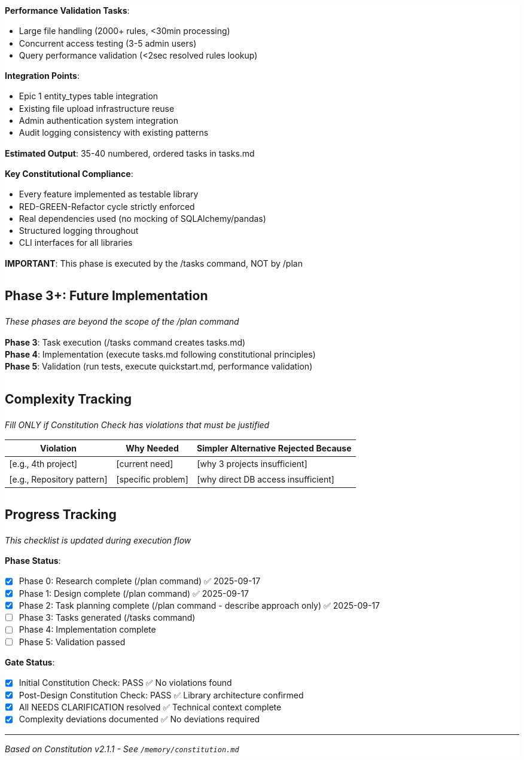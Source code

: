 **Performance Validation Tasks**:
- Large file handling (2000+ rules, <30min processing)
- Concurrent access testing (3-5 admin users)
- Query performance validation (<2sec resolved rules lookup)

**Integration Points**:
- Epic 1 entity_types table integration
- Existing file upload infrastructure reuse
- Admin authentication system integration
- Audit logging consistency with existing patterns

**Estimated Output**: 35-40 numbered, ordered tasks in tasks.md

**Key Constitutional Compliance**:
- Every feature implemented as testable library
- RED-GREEN-Refactor cycle strictly enforced
- Real dependencies used (no mocking of SQLAlchemy/pandas)
- Structured logging throughout
- CLI interfaces for all libraries

**IMPORTANT**: This phase is executed by the /tasks command, NOT by /plan

## Phase 3+: Future Implementation
*These phases are beyond the scope of the /plan command*

**Phase 3**: Task execution (/tasks command creates tasks.md)  
**Phase 4**: Implementation (execute tasks.md following constitutional principles)  
**Phase 5**: Validation (run tests, execute quickstart.md, performance validation)

## Complexity Tracking
*Fill ONLY if Constitution Check has violations that must be justified*

| Violation | Why Needed | Simpler Alternative Rejected Because |
|-----------|------------|-------------------------------------|
| [e.g., 4th project] | [current need] | [why 3 projects insufficient] |
| [e.g., Repository pattern] | [specific problem] | [why direct DB access insufficient] |


## Progress Tracking
*This checklist is updated during execution flow*

**Phase Status**:
- [x] Phase 0: Research complete (/plan command) ✅ 2025-09-17
- [x] Phase 1: Design complete (/plan command) ✅ 2025-09-17
- [x] Phase 2: Task planning complete (/plan command - describe approach only) ✅ 2025-09-17
- [ ] Phase 3: Tasks generated (/tasks command)
- [ ] Phase 4: Implementation complete
- [ ] Phase 5: Validation passed

**Gate Status**:
- [x] Initial Constitution Check: PASS ✅ No violations found
- [x] Post-Design Constitution Check: PASS ✅ Library architecture confirmed
- [x] All NEEDS CLARIFICATION resolved ✅ Technical context complete
- [x] Complexity deviations documented ✅ No deviations required

---
*Based on Constitution v2.1.1 - See `/memory/constitution.md`*